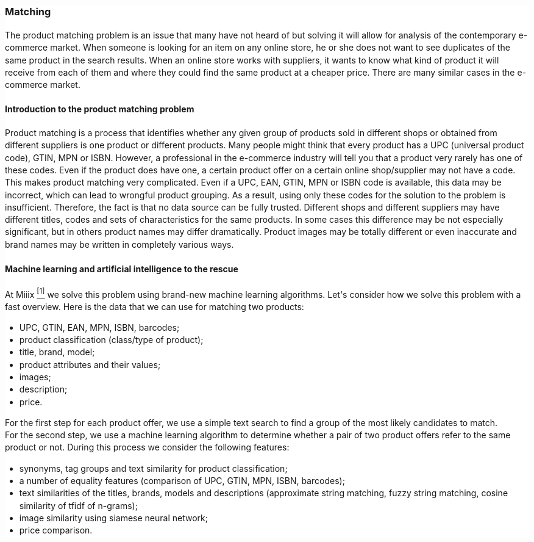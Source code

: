 
### Matching

The product matching problem is an issue that many have not heard of but solving it will allow for analysis of the contemporary e-commerce market.
When someone is looking for an item on any online store, he or she does not want to see duplicates of the same product in the search results. When an online store works with suppliers, it wants to know what kind of product it will receive from each of them and where they could find the same product at a cheaper price. There are many similar cases in the e-commerce market.


#### Introduction to the product matching problem

Product matching is a process that identifies whether any given group of products sold in different shops or obtained from different suppliers is one product or different products. Many people might think that every product has a UPC (universal product code), GTIN, MPN or ISBN. However, a professional in the e-commerce industry will tell you that a product very rarely has one of these codes. Even if the product does have one, a certain product offer on a certain online shop/supplier may not have a code. This makes product matching very complicated. Even if a UPC, EAN, GTIN, MPN or ISBN code is available, this data may be incorrect, which can lead to wrongful product grouping. As a result, using only these codes for the solution to the problem is insufficient.
Therefore, the fact is that no data source can be fully trusted. Different shops and different suppliers may have different titles, codes and sets of characteristics for the same products. In some cases this difference may be not especially significant, but in others product names may differ dramatically. Product images may be totally different or even inaccurate and brand names may be written in completely various ways.


#### Machine learning and artificial intelligence to the rescue

At Miiix [<sup>[1]</sup>](#references) we solve this problem using brand-new machine learning algorithms. Let's consider how we solve this problem with a fast overview.
Here is the data that we can use for matching two products:
 * UPC, GTIN, EAN, MPN, ISBN, barcodes;
 * product classification (class/type of product);
 * title, brand, model;
 * product attributes and their values;
 * images;
 * description;
 * price.

For the first step for each product offer, we use a simple text search to find a group of the most likely candidates to match.<br />
For the second step, we use a machine learning algorithm to determine whether a pair of two product offers refer to the same product or not. During this process we consider the following features:
 * synonyms, tag groups and text similarity for product classification;
 * a number of equality features (comparison of UPC, GTIN, MPN, ISBN, barcodes);
 * text similarities of the titles, brands, models and descriptions (approximate string matching, fuzzy string matching, cosine similarity of tfidf of n-grams);
 * image similarity using siamese neural network;
 * price comparison.

